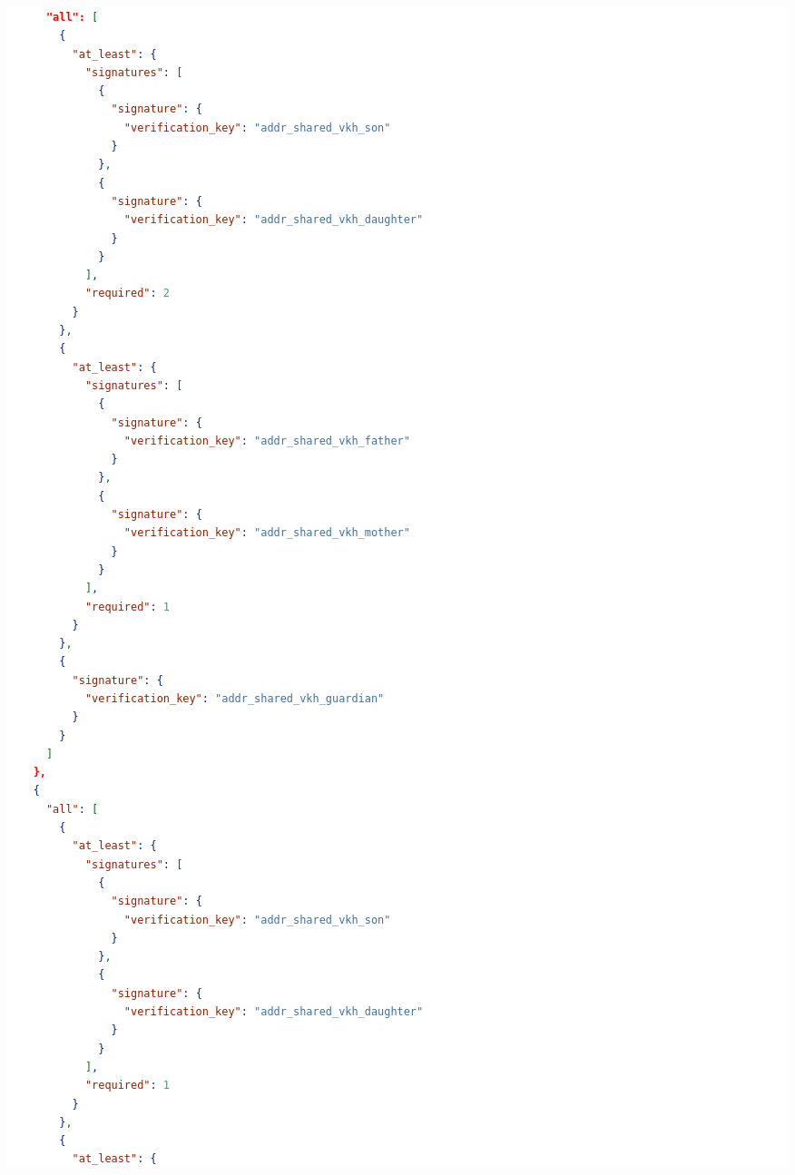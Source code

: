 ```json
      "all": [
        {
          "at_least": {
            "signatures": [
              {
                "signature": {
                  "verification_key": "addr_shared_vkh_son"
                }
              },
              {
                "signature": {
                  "verification_key": "addr_shared_vkh_daughter"
                }
              }
            ],
            "required": 2
          }
        },
        {
          "at_least": {
            "signatures": [
              {
                "signature": {
                  "verification_key": "addr_shared_vkh_father"
                }
              },
              {
                "signature": {
                  "verification_key": "addr_shared_vkh_mother"
                }
              }
            ],
            "required": 1
          }
        },
        {
          "signature": {
            "verification_key": "addr_shared_vkh_guardian"
          }
        }
      ]
    },
    {
      "all": [
        {
          "at_least": {
            "signatures": [
              {
                "signature": {
                  "verification_key": "addr_shared_vkh_son"
                }
              },
              {
                "signature": {
                  "verification_key": "addr_shared_vkh_daughter"
                }
              }
            ],
            "required": 1
          }
        },
        {
          "at_least": {
```